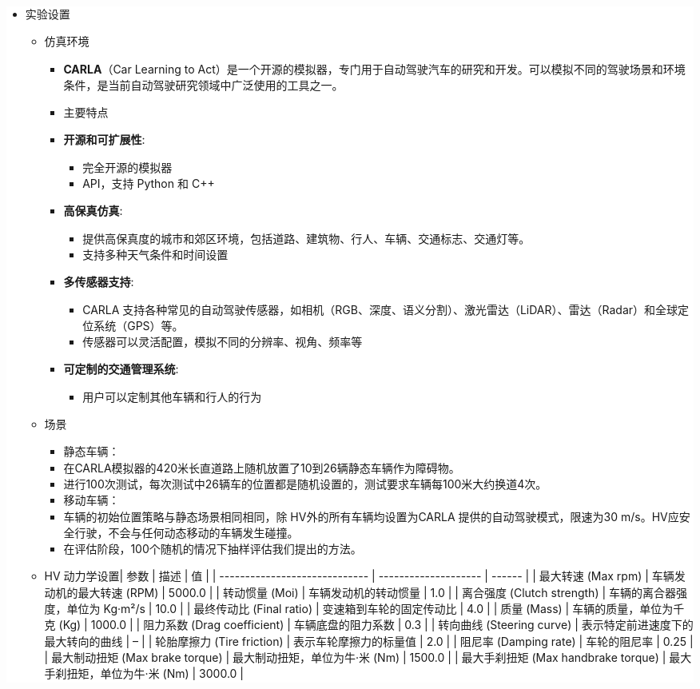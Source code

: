 *   实验设置

    *   仿真环境

        *   **CARLA**（Car Learning to Act）是一个开源的模拟器，专门用于自动驾驶汽车的研究和开发。可以模拟不同的驾驶场景和环境条件，是当前自动驾驶研究领域中广泛使用的工具之一。

        *   主要特点

        *   **开源和可扩展性**:

            *   完全开源的模拟器
            *   API，支持 Python 和 C++

        *   **高保真仿真**:

            *   提供高保真度的城市和郊区环境，包括道路、建筑物、行人、车辆、交通标志、交通灯等。
            *   支持多种天气条件和时间设置

        *   **多传感器支持**:

            *   CARLA 支持各种常见的自动驾驶传感器，如相机（RGB、深度、语义分割）、激光雷达（LiDAR）、雷达（Radar）和全球定位系统（GPS）等。
            *   传感器可以灵活配置，模拟不同的分辨率、视角、频率等

        *   **可定制的交通管理系统**:

            *   用户可以定制其他车辆和行人的行为

    *   场景

        *   静态车辆：
        *   在CARLA模拟器的420米长直道路上随机放置了10到26辆静态车辆作为障碍物。
        *   进行100次测试，每次测试中26辆车的位置都是随机设置的，测试要求车辆每100米大约换道4次。
        *   移动车辆：
        *   车辆的初始位置策略与静态场景相同相同，除 HV外的所有车辆均设置为CARLA 提供的自动驾驶模式，限速为30 m/s。HV应安全行驶，不会与任何动态移动的车辆发生碰撞。
        *   在评估阶段，100个随机的情况下抽样评估我们提出的方法。

    *   HV 动力学设置| 参数                            | 描述                   | 值      |
        | ----------------------------- | -------------------- | ------ |
        | 最大转速 (Max rpm)                | 车辆发动机的最大转速 (RPM)     | 5000.0 |
        | 转动惯量 (Moi)                    | 车辆发动机的转动惯量           | 1.0    |
        | 离合强度 (Clutch strength)        | 车辆的离合器强度，单位为 Kg·m²/s | 10.0   |
        | 最终传动比 (Final ratio)           | 变速箱到车轮的固定传动比         | 4.0    |
        | 质量 (Mass)                     | 车辆的质量，单位为千克 (Kg)     | 1000.0 |
        | 阻力系数 (Drag coefficient)       | 车辆底盘的阻力系数            | 0.3    |
        | 转向曲线 (Steering curve)         | 表示特定前进速度下的最大转向的曲线    | –      |
        | 轮胎摩擦力 (Tire friction)         | 表示车轮摩擦力的标量值          | 2.0    |
        | 阻尼率 (Damping rate)            | 车轮的阻尼率               | 0.25   |
        | 最大制动扭矩 (Max brake torque)     | 最大制动扭矩，单位为牛·米 (Nm)   | 1500.0 |
        | 最大手刹扭矩 (Max handbrake torque) | 最大手刹扭矩，单位为牛·米 (Nm)   | 3000.0 |
